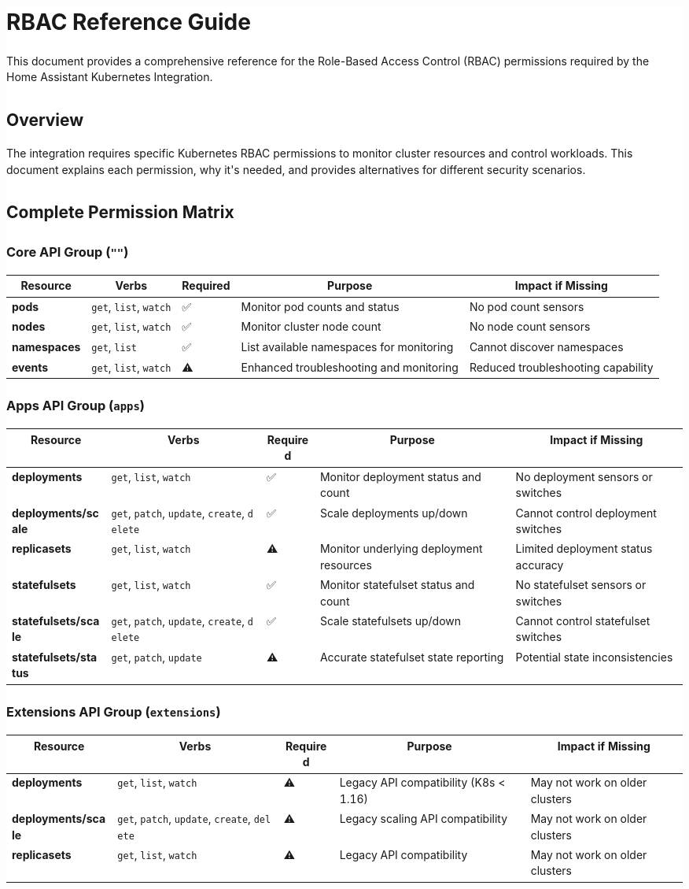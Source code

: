 # RBAC Reference Guide

This document provides a comprehensive reference for the Role-Based Access Control (RBAC) permissions required by the Home Assistant Kubernetes Integration.

## Overview

The integration requires specific Kubernetes RBAC permissions to monitor cluster resources and control workloads. This document explains each permission, why it's needed, and provides alternatives for different security scenarios.

## Complete Permission Matrix

### Core API Group (`""`)

| Resource | Verbs | Required | Purpose | Impact if Missing |
|----------|-------|----------|---------|-------------------|
| **pods** | `get`, `list`, `watch` | ✅ | Monitor pod counts and status | No pod count sensors |
| **nodes** | `get`, `list`, `watch` | ✅ | Monitor cluster node count | No node count sensors |
| **namespaces** | `get`, `list` | ✅ | List available namespaces for monitoring | Cannot discover namespaces |
| **events** | `get`, `list`, `watch` | ⚠️ | Enhanced troubleshooting and monitoring | Reduced troubleshooting capability |

### Apps API Group (`apps`)

| Resource | Verbs | Required | Purpose | Impact if Missing |
|----------|-------|----------|---------|-------------------|
| **deployments** | `get`, `list`, `watch` | ✅ | Monitor deployment status and count | No deployment sensors or switches |
| **deployments/scale** | `get`, `patch`, `update`, `create`, `delete` | ✅ | Scale deployments up/down | Cannot control deployment switches |
| **replicasets** | `get`, `list`, `watch` | ⚠️ | Monitor underlying deployment resources | Limited deployment status accuracy |
| **statefulsets** | `get`, `list`, `watch` | ✅ | Monitor statefulset status and count | No statefulset sensors or switches |
| **statefulsets/scale** | `get`, `patch`, `update`, `create`, `delete` | ✅ | Scale statefulsets up/down | Cannot control statefulset switches |
| **statefulsets/status** | `get`, `patch`, `update` | ⚠️ | Accurate statefulset state reporting | Potential state inconsistencies |

### Extensions API Group (`extensions`)

| Resource | Verbs | Required | Purpose | Impact if Missing |
|----------|-------|----------|---------|-------------------|
| **deployments** | `get`, `list`, `watch` | ⚠️ | Legacy API compatibility (K8s < 1.16) | May not work on older clusters |
| **deployments/scale** | `get`, `patch`, `update`, `create`, `delete` | ⚠️ | Legacy scaling API compatibility | May not work on older clusters |
| **replicasets** | `get`, `list`, `watch` | ⚠️ | Legacy API compatibility | May not work on older clusters |
